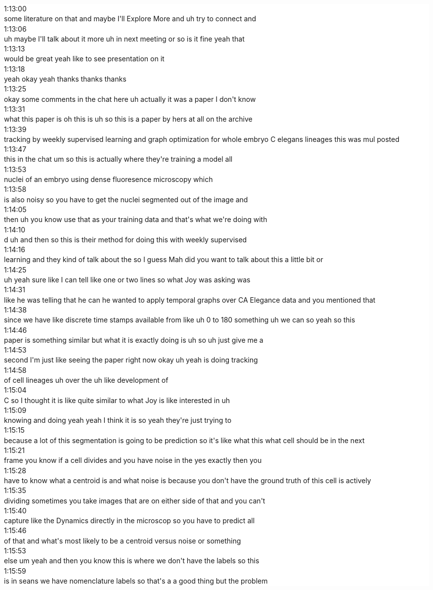1:13:00     
some literature on that and maybe I'll Explore More and uh try to connect and     
1:13:06     
uh maybe I'll talk about it more uh in next meeting or so is it fine yeah that     
1:13:13     
would be great yeah like to see presentation on it     
1:13:18     
yeah okay yeah thanks thanks thanks     
1:13:25     
okay some comments in the chat here uh actually it was a paper I don't know     
1:13:31     
what this paper is oh this is uh so this is a paper by hers at all on the archive     
1:13:39     
tracking by weekly supervised learning and graph optimization for whole embryo C elegans lineages this was mul posted     
1:13:47     
this in the chat um so this is actually where they're training a model all     
1:13:53     
nuclei of an embryo using dense fluoresence microscopy which     
1:13:58     
is also noisy so you have to get the nuclei segmented out of the image and     
1:14:05     
then uh you know use that as your training data and that's what we're doing with     
1:14:10     
d uh and then so this is their method for doing this with weekly supervised     
1:14:16     
learning and they kind of talk about the so I guess Mah did you want to talk about this a little bit or     
1:14:25     
uh yeah sure like I can tell like one or two lines so what Joy was asking was     
1:14:31     
like he was telling that he can he wanted to apply temporal graphs over CA Elegance data and you mentioned that     
1:14:38     
since we have like discrete time stamps available from like uh 0 to 180 something uh we can so yeah so this     
1:14:46     
paper is something similar but what it is exactly doing is uh so uh just give me a     
1:14:53     
second I'm just like seeing the paper right now okay uh yeah is doing tracking     
1:14:58     
of cell lineages uh over the uh like development of     
1:15:04     
C so I thought it is like quite similar to what Joy is like interested in uh     
1:15:09     
knowing and doing yeah yeah I think it is so yeah they're just trying to     
1:15:15     
because a lot of this segmentation is going to be prediction so it's like what this what cell should be in the next     
1:15:21     
frame you know if a cell divides and you have noise in the yes exactly then you     
1:15:28     
have to know what a centroid is and what noise is because you don't have the ground truth of this cell is actively     
1:15:35     
dividing sometimes you take images that are on either side of that and you can't     
1:15:40     
capture like the Dynamics directly in the microscop so you have to predict all     
1:15:46     
of that and what's most likely to be a centroid versus noise or something     
1:15:53     
else um yeah and then you know this is where we don't have the labels so this     
1:15:59     
is in seans we have nomenclature labels so that's a a good thing but the problem     